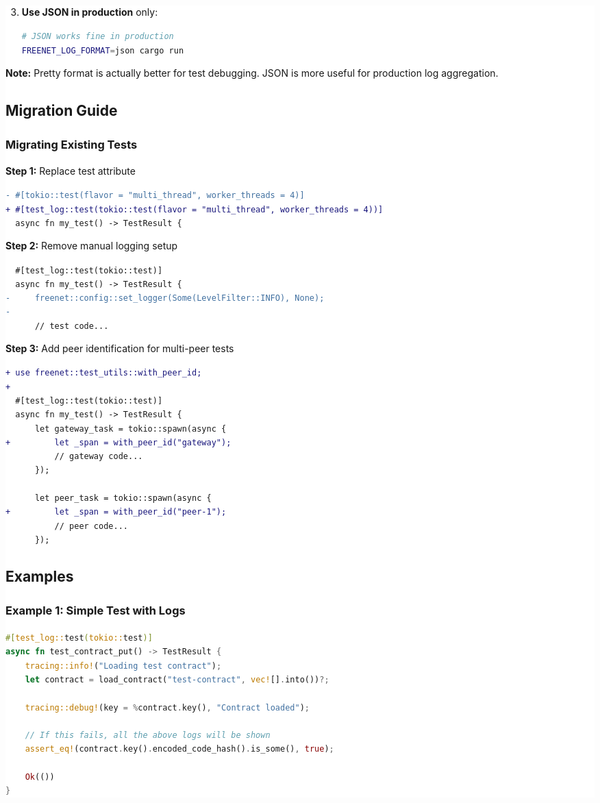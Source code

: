 3. **Use JSON in production** only:
   ```bash
   # JSON works fine in production
   FREENET_LOG_FORMAT=json cargo run
   ```

**Note:** Pretty format is actually better for test debugging. JSON is more useful for production log aggregation.

## Migration Guide

### Migrating Existing Tests

**Step 1:** Replace test attribute

```diff
- #[tokio::test(flavor = "multi_thread", worker_threads = 4)]
+ #[test_log::test(tokio::test(flavor = "multi_thread", worker_threads = 4))]
  async fn my_test() -> TestResult {
```

**Step 2:** Remove manual logging setup

```diff
  #[test_log::test(tokio::test)]
  async fn my_test() -> TestResult {
-     freenet::config::set_logger(Some(LevelFilter::INFO), None);
-
      // test code...
```

**Step 3:** Add peer identification for multi-peer tests

```diff
+ use freenet::test_utils::with_peer_id;
+
  #[test_log::test(tokio::test)]
  async fn my_test() -> TestResult {
      let gateway_task = tokio::spawn(async {
+         let _span = with_peer_id("gateway");
          // gateway code...
      });

      let peer_task = tokio::spawn(async {
+         let _span = with_peer_id("peer-1");
          // peer code...
      });
```

## Examples

### Example 1: Simple Test with Logs

```rust
#[test_log::test(tokio::test)]
async fn test_contract_put() -> TestResult {
    tracing::info!("Loading test contract");
    let contract = load_contract("test-contract", vec![].into())?;

    tracing::debug!(key = %contract.key(), "Contract loaded");

    // If this fails, all the above logs will be shown
    assert_eq!(contract.key().encoded_code_hash().is_some(), true);

    Ok(())
}
```
